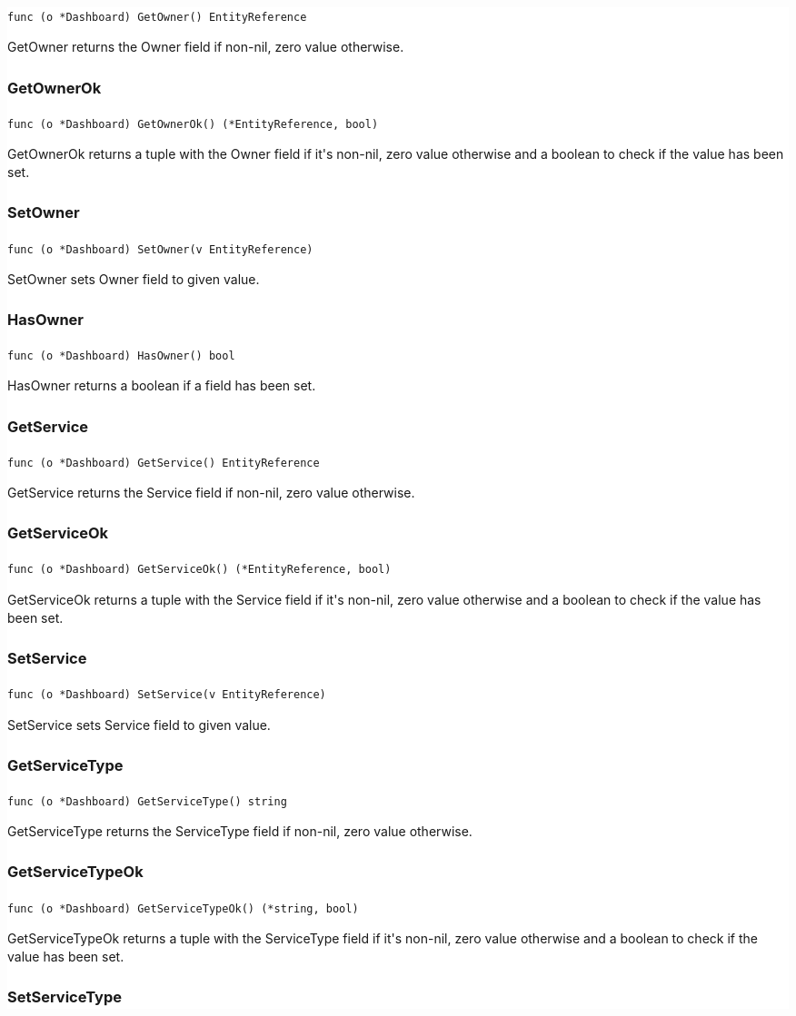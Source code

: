 `func (o *Dashboard) GetOwner() EntityReference`

GetOwner returns the Owner field if non-nil, zero value otherwise.

### GetOwnerOk

`func (o *Dashboard) GetOwnerOk() (*EntityReference, bool)`

GetOwnerOk returns a tuple with the Owner field if it's non-nil, zero value otherwise
and a boolean to check if the value has been set.

### SetOwner

`func (o *Dashboard) SetOwner(v EntityReference)`

SetOwner sets Owner field to given value.

### HasOwner

`func (o *Dashboard) HasOwner() bool`

HasOwner returns a boolean if a field has been set.

### GetService

`func (o *Dashboard) GetService() EntityReference`

GetService returns the Service field if non-nil, zero value otherwise.

### GetServiceOk

`func (o *Dashboard) GetServiceOk() (*EntityReference, bool)`

GetServiceOk returns a tuple with the Service field if it's non-nil, zero value otherwise
and a boolean to check if the value has been set.

### SetService

`func (o *Dashboard) SetService(v EntityReference)`

SetService sets Service field to given value.


### GetServiceType

`func (o *Dashboard) GetServiceType() string`

GetServiceType returns the ServiceType field if non-nil, zero value otherwise.

### GetServiceTypeOk

`func (o *Dashboard) GetServiceTypeOk() (*string, bool)`

GetServiceTypeOk returns a tuple with the ServiceType field if it's non-nil, zero value otherwise
and a boolean to check if the value has been set.

### SetServiceType
